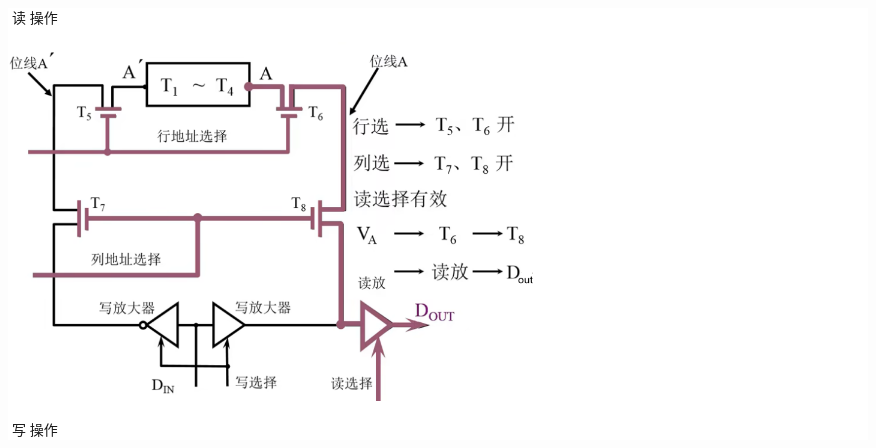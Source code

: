 ​					读 操作

<img src="../picture/image-20230226161256224.png" alt="image-20230226161256224" style="zoom:60%;" />

​					写 操作
